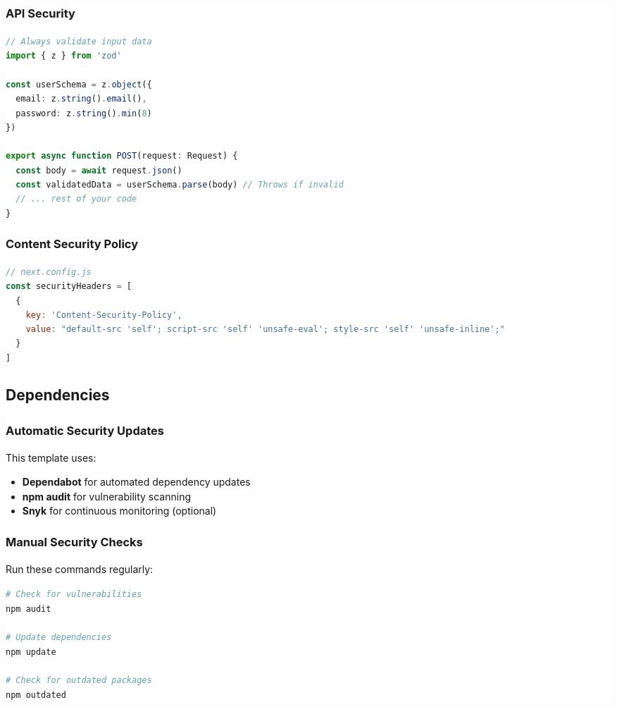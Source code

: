 ### API Security
```typescript
// Always validate input data
import { z } from 'zod'

const userSchema = z.object({
  email: z.string().email(),
  password: z.string().min(8)
})

export async function POST(request: Request) {
  const body = await request.json()
  const validatedData = userSchema.parse(body) // Throws if invalid
  // ... rest of your code
}
```

### Content Security Policy
```javascript
// next.config.js
const securityHeaders = [
  {
    key: 'Content-Security-Policy',
    value: "default-src 'self'; script-src 'self' 'unsafe-eval'; style-src 'self' 'unsafe-inline';"
  }
]
```

## Dependencies

### Automatic Security Updates

This template uses:
- **Dependabot** for automated dependency updates
- **npm audit** for vulnerability scanning
- **Snyk** for continuous monitoring (optional)

### Manual Security Checks

Run these commands regularly:

```bash
# Check for vulnerabilities
npm audit

# Update dependencies
npm update

# Check for outdated packages
npm outdated
```
